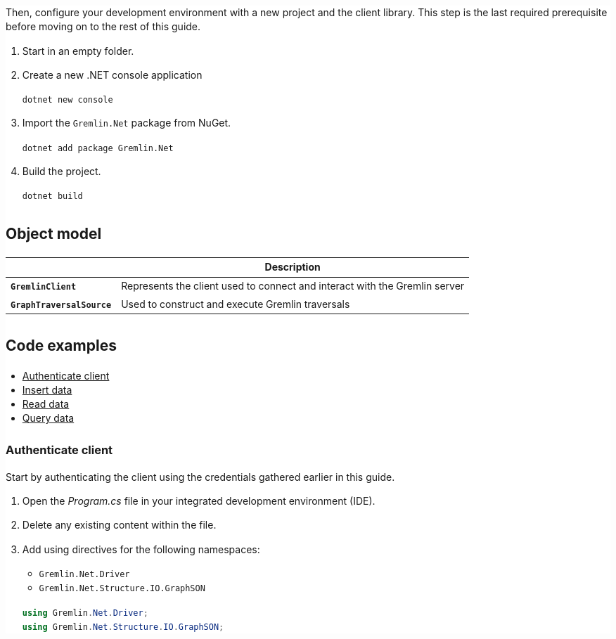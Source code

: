 Then, configure your development environment with a new project and the client library. This step is the last required prerequisite before moving on to the rest of this guide.

1. Start in an empty folder.

1. Create a new .NET console application

    ```dotnetcli
    dotnet new console
    ```

1. Import the `Gremlin.Net` package from NuGet.

    ```bash
    dotnet add package Gremlin.Net
    ```

1. Build the project.

    ```dotnetcli
    dotnet build
    ```

## Object model

| | Description |
| --- | --- |
| **`GremlinClient`** | Represents the client used to connect and interact with the Gremlin server |
| **`GraphTraversalSource`** | Used to construct and execute Gremlin traversals |

## Code examples

- [Authenticate client](#authenticate-client)
- [Insert data](#insert-data)
- [Read data](#read-data)
- [Query data](#query-data)

### Authenticate client

Start by authenticating the client using the credentials gathered earlier in this guide.

1. Open the *Program.cs* file in your integrated development environment (IDE).

1. Delete any existing content within the file.

1. Add using directives for the following namespaces:

    - `Gremlin.Net.Driver`
    - `Gremlin.Net.Structure.IO.GraphSON`

    ```csharp
    using Gremlin.Net.Driver;
    using Gremlin.Net.Structure.IO.GraphSON;
    ```
